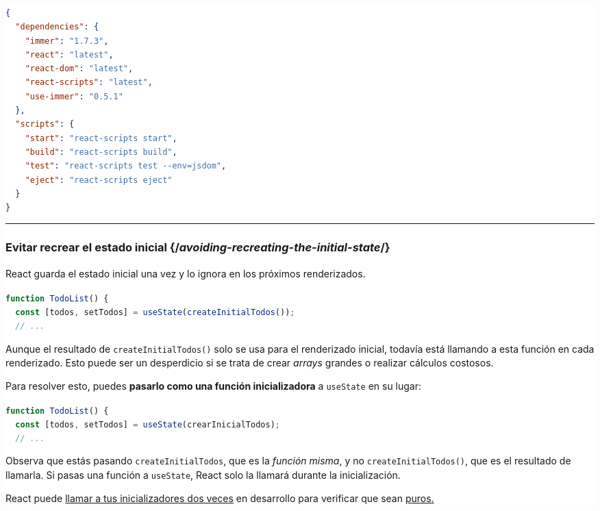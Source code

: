 ```json package.json
{
  "dependencies": {
    "immer": "1.7.3",
    "react": "latest",
    "react-dom": "latest",
    "react-scripts": "latest",
    "use-immer": "0.5.1"
  },
  "scripts": {
    "start": "react-scripts start",
    "build": "react-scripts build",
    "test": "react-scripts test --env=jsdom",
    "eject": "react-scripts eject"
  }
}
```

</Sandpack>

<Solution />

</Recipes>

---

### Evitar recrear el estado inicial {/*avoiding-recreating-the-initial-state*/}

React guarda el estado inicial una vez y lo ignora en los próximos renderizados.

```js
function TodoList() {
  const [todos, setTodos] = useState(createInitialTodos());
  // ...
```

Aunque el resultado de `createInitialTodos()` solo se usa para el renderizado inicial, todavía está llamando a esta función en cada renderizado. Esto puede ser un desperdicio si se trata de crear _arrays_ grandes o realizar cálculos costosos.

Para resolver esto, puedes **pasarlo como una función inicializadora** a `useState` en su lugar:

```js
function TodoList() {
  const [todos, setTodos] = useState(crearInicialTodos);
  // ...
```

Observa que estás pasando `createInitialTodos`, que es la *función misma*, y no `createInitialTodos()`, que es el resultado de llamarla. Si pasas una función a `useState`, React solo la llamará durante la inicialización.

React puede [llamar a tus inicializadores dos veces](#my-initializer-or-updater-function-runs-twice) en desarrollo para verificar que sean [puros.](/learn/manteniendo-componentes-puros)

<Recipes tituloText="La diferencia entre pasar un inicializador y pasar el valor inicial directamente" titleId="examples-initializer">

